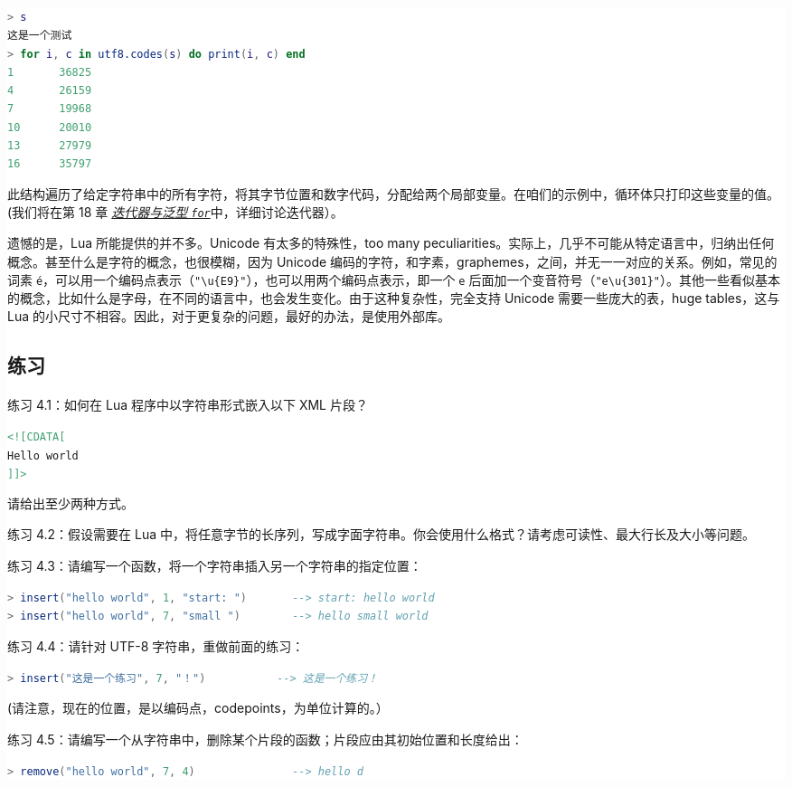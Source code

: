 ```lua
> s
这是一个测试
> for i, c in utf8.codes(s) do print(i, c) end
1       36825
4       26159
7       19968
10      20010
13      27979
16      35797
```

此结构遍历了给定字符串中的所有字符，将其字节位置和数字代码，分配给两个局部变量。在咱们的示例中，循环体只打印这些变量的值。(我们将在第 18 章 [*迭代器与泛型 `for`*](iterators_and_generic.md#for)中，详细讨论迭代器）。


遗憾的是，Lua 所能提供的并不多。Unicode 有太多的特殊性，too many peculiarities。实际上，几乎不可能从特定语言中，归纳出任何概念。甚至什么是字符的概念，也很模糊，因为 Unicode 编码的字符，和字素，graphemes，之间，并无一一对应的关系。例如，常见的词素 `é`，可以用一个编码点表示（`"\u{E9}"`），也可以用两个编码点表示，即一个 `e` 后面加一个变音符号（`"e\u{301}"`）。其他一些看似基本的概念，比如什么是字母，在不同的语言中，也会发生变化。由于这种复杂性，完全支持 Unicode 需要一些庞大的表，huge tables，这与 Lua 的小尺寸不相容。因此，对于更复杂的问题，最好的办法，是使用外部库。


## 练习

练习 4.1：如何在 Lua 程序中以字符串形式嵌入以下 XML 片段？


```xml
<![CDATA[
Hello world
]]>
```

请给出至少两种方式。


练习 4.2：假设需要在 Lua 中，将任意字节的长序列，写成字面字符串。你会使用什么格式？请考虑可读性、最大行长及大小等问题。


练习 4.3：请编写一个函数，将一个字符串插入另一个字符串的指定位置：


```lua
> insert("hello world", 1, "start: ")       --> start: hello world
> insert("hello world", 7, "small ")        --> hello small world
```


练习 4.4：请针对 UTF-8 字符串，重做前面的练习：


```lua
> insert("这是一个练习", 7, "！")           --> 这是一个练习！
```

(请注意，现在的位置，是以编码点，codepoints，为单位计算的。）

练习 4.5：请编写一个从字符串中，删除某个片段的函数；片段应由其初始位置和长度给出：


```lua
> remove("hello world", 7, 4)               --> hello d
```
